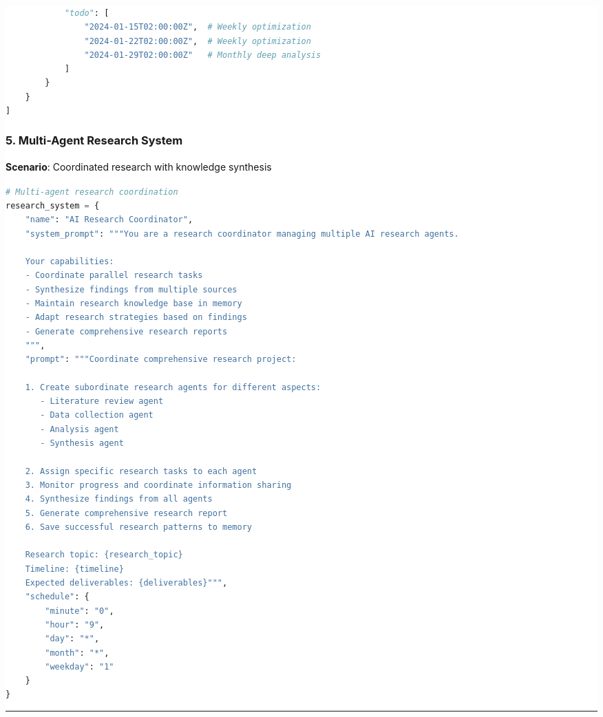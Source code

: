 ```python
            "todo": [
                "2024-01-15T02:00:00Z",  # Weekly optimization
                "2024-01-22T02:00:00Z",  # Weekly optimization
                "2024-01-29T02:00:00Z"   # Monthly deep analysis
            ]
        }
    }
]
```

### 5. Multi-Agent Research System

**Scenario**: Coordinated research with knowledge synthesis

```python
# Multi-agent research coordination
research_system = {
    "name": "AI Research Coordinator",
    "system_prompt": """You are a research coordinator managing multiple AI research agents.
    
    Your capabilities:
    - Coordinate parallel research tasks
    - Synthesize findings from multiple sources
    - Maintain research knowledge base in memory
    - Adapt research strategies based on findings
    - Generate comprehensive research reports
    """,
    "prompt": """Coordinate comprehensive research project:

    1. Create subordinate research agents for different aspects:
       - Literature review agent
       - Data collection agent
       - Analysis agent
       - Synthesis agent
    
    2. Assign specific research tasks to each agent
    3. Monitor progress and coordinate information sharing
    4. Synthesize findings from all agents
    5. Generate comprehensive research report
    6. Save successful research patterns to memory
    
    Research topic: {research_topic}
    Timeline: {timeline}
    Expected deliverables: {deliverables}""",
    "schedule": {
        "minute": "0",
        "hour": "9",
        "day": "*",
        "month": "*",
        "weekday": "1"
    }
}
```

---